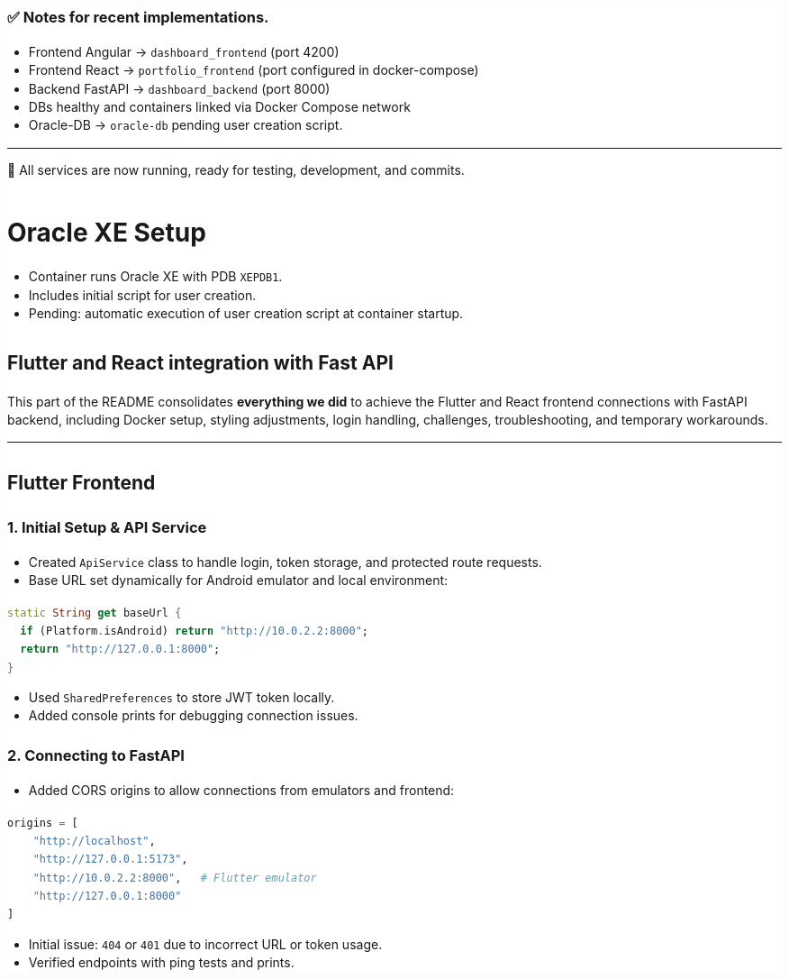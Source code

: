 
### ✅ Notes for recent implementations.

- Frontend Angular → `dashboard_frontend` (port 4200)
- Frontend React → `portfolio_frontend` (port configured in docker-compose)
- Backend FastAPI → `dashboard_backend` (port 8000)
- DBs healthy and containers linked via Docker Compose network
- Oracle-DB → `oracle-db` pending user creation script. 

---

🎉 All services are now running, ready for testing, development, and commits.

# Oracle XE Setup

- Container runs Oracle XE with PDB `XEPDB1`.
- Includes initial script for user creation.
- Pending: automatic execution of user creation script at container startup.

## Flutter and React integration with Fast API

This part of the README consolidates **everything we did** to achieve the Flutter and React frontend connections with FastAPI backend, including Docker setup, styling adjustments, login handling, challenges, troubleshooting, and temporary workarounds.

---

## Flutter Frontend

### 1. Initial Setup & API Service
- Created `ApiService` class to handle login, token storage, and protected route requests.
- Base URL set dynamically for Android emulator and local environment:
```dart
static String get baseUrl {
  if (Platform.isAndroid) return "http://10.0.2.2:8000";
  return "http://127.0.0.1:8000";
}
```
- Used `SharedPreferences` to store JWT token locally.
- Added console prints for debugging connection issues.

### 2. Connecting to FastAPI
- Added CORS origins to allow connections from emulators and frontend:
```python
origins = [
    "http://localhost",
    "http://127.0.0.1:5173",
    "http://10.0.2.2:8000",   # Flutter emulator
    "http://127.0.0.1:8000"
]
```
- Initial issue: `404` or `401` due to incorrect URL or token usage.
- Verified endpoints with ping tests and prints.
